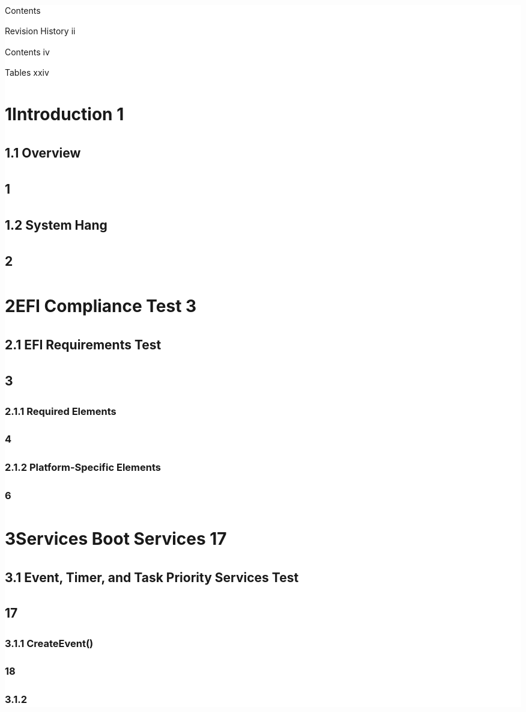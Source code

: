 Contents

Revision History ii

Contents iv

Tables xxiv

# 1Introduction 1

##  1.1 Overview

##  1

##  1.2 System Hang

##  2

# 2EFI Compliance Test 3

##  2.1 EFI Requirements Test

##  3

###  2.1.1 Required Elements

###  4

###  2.1.2 Platform-Specific Elements

###  6

# 3Services Boot Services 17

##  3.1 Event, Timer, and Task Priority Services Test

##  17

###  3.1.1 CreateEvent()

###  18

###  3.1.2 
